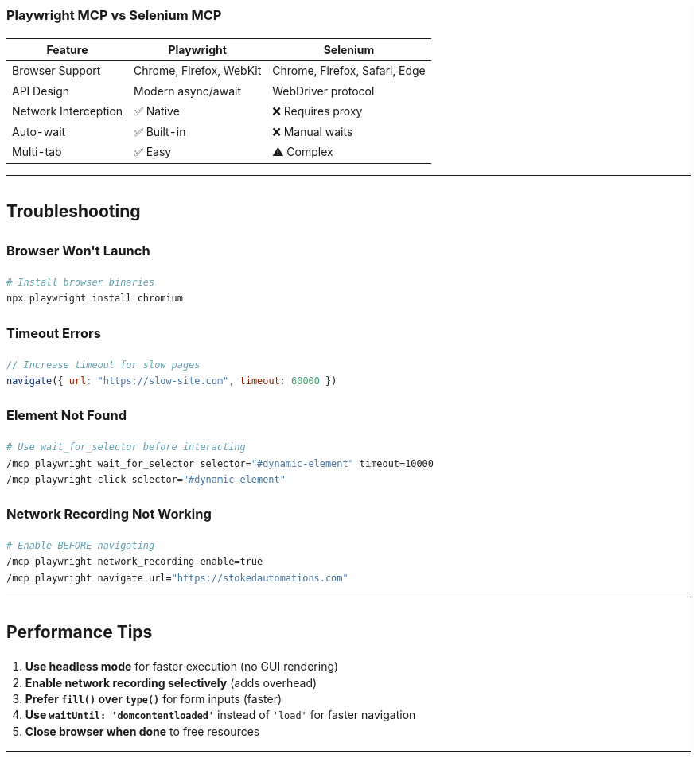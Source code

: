 ### Playwright MCP vs Selenium MCP

| Feature | Playwright | Selenium |
|---------|-----------|----------|
| Browser Support | Chrome, Firefox, WebKit | Chrome, Firefox, Safari, Edge |
| API Design | Modern async/await | WebDriver protocol |
| Network Interception | ✅ Native | ❌ Requires proxy |
| Auto-wait | ✅ Built-in | ❌ Manual waits |
| Multi-tab | ✅ Easy | ⚠️ Complex |

---

## Troubleshooting

### Browser Won't Launch

```bash
# Install browser binaries
npx playwright install chromium
```

### Timeout Errors

```javascript
// Increase timeout for slow pages
navigate({ url: "https://slow-site.com", timeout: 60000 })
```

### Element Not Found

```bash
# Use wait_for_selector before interacting
/mcp playwright wait_for_selector selector="#dynamic-element" timeout=10000
/mcp playwright click selector="#dynamic-element"
```

### Network Recording Not Working

```bash
# Enable BEFORE navigating
/mcp playwright network_recording enable=true
/mcp playwright navigate url="https://stokedautomations.com"
```

---

## Performance Tips

1. **Use headless mode** for faster execution (no GUI rendering)
2. **Enable network recording selectively** (adds overhead)
3. **Prefer `fill()` over `type()`** for form inputs (faster)
4. **Use `waitUntil: 'domcontentloaded'`** instead of `'load'` for faster navigation
5. **Close browser when done** to free resources

---